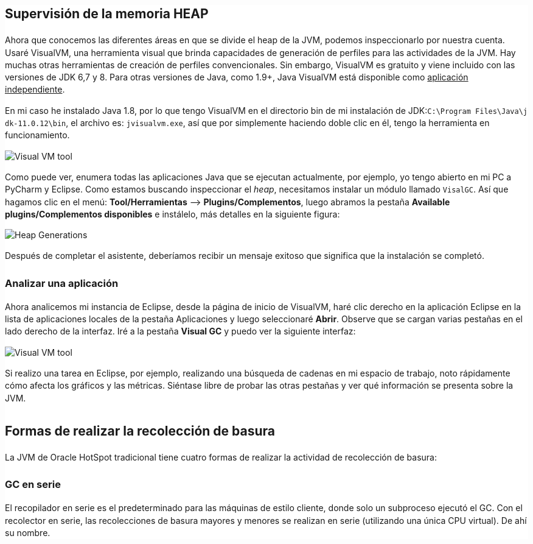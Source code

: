 
## Supervisión de la memoria HEAP
Ahora que conocemos las diferentes áreas en que se divide el heap de la JVM, podemos inspeccionarlo por nuestra cuenta. 
Usaré VisualVM, una herramienta visual que brinda capacidades de generación de perfiles para las actividades de la JVM.
Hay muchas otras herramientas de creación de perfiles convencionales.
Sin embargo, VisualVM es gratuito y viene incluido con las versiones de JDK 6,7 y 8.
Para otras versiones de Java, como 1.9+, Java VisualVM está disponible como [aplicación independiente](https://visualvm.github.io/).

En mi caso he instalado Java 1.8, por lo que tengo VisualVM en el directorio bin de mi instalación de JDK:`C:\Program Files\Java\jdk-11.0.12\bin`, el archivo es: `jvisualvm.exe`, así que por simplemente haciendo doble clic en él, tengo la herramienta en funcionamiento.

![Visual VM tool](https://drive.google.com/uc?id=1G_eD8tNn2RHbRup-Zbqa-UEI_ZCrx7_u)

Como puede ver, enumera todas las aplicaciones Java que se ejecutan actualmente, por ejemplo, yo tengo abierto en mi PC a PyCharm y Eclipse.
Como estamos buscando inspeccionar el *heap*, necesitamos instalar un módulo llamado `VisalGC`.
Así que hagamos clic en el menú: **Tool/Herramientas** --> **Plugins/Complementos**, luego abramos la pestaña **Available plugins/Complementos disponibles** e instálelo, más detalles en la siguiente figura:

![Heap Generations](https://www.oracle.com/webfolder/technetwork/tutorials/obe/java/gc01/images/visualvm/VisualGCIns02.png)

Después de completar el asistente, deberíamos recibir un mensaje exitoso que significa que la instalación se completó.

### Analizar una aplicación
Ahora analicemos mi instancia de Eclipse, desde la página de inicio de VisualVM, haré clic derecho en la aplicación Eclipse en la lista de aplicaciones locales de la pestaña Aplicaciones y luego seleccionaré **Abrir**.
Observe que se cargan varias pestañas en el lado derecho de la interfaz. Iré a la pestaña **Visual GC** y puedo ver la siguiente interfaz:

![Visual VM tool](https://drive.google.com/uc?id=1UJxRsEImGCoaUuds_2PethVXjXdCUyrj)

Si realizo una tarea en Eclipse, por ejemplo, realizando una búsqueda de cadenas en mi espacio de trabajo, noto rápidamente cómo afecta los gráficos y las métricas.
Siéntase libre de probar las otras pestañas y ver qué información se presenta sobre la JVM.

## Formas de realizar la recolección de basura

La JVM de Oracle HotSpot tradicional tiene cuatro formas de realizar la actividad de recolección de basura:

### GC en serie
El recopilador en serie es el predeterminado para las máquinas de estilo cliente, donde solo un subproceso ejecutó el GC.
Con el recolector en serie, las recolecciones de basura mayores y menores se realizan en serie (utilizando una única CPU virtual). De ahí su nombre.
